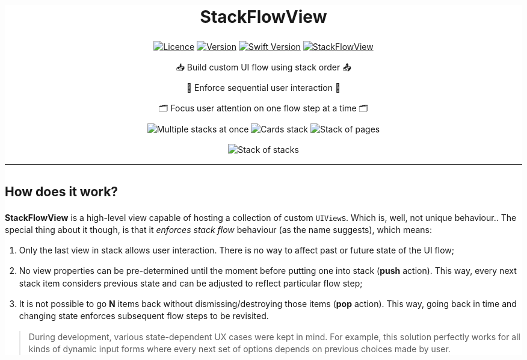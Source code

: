 <h1 align="center"> StackFlowView </h1>
<p align="center">
<a href="https://opensource.org/licenses/MIT"><img alt="Licence" src="https://img.shields.io/badge/license-MIT-green.svg" /></a>
<a href=""><img alt="Version" src="https://img.shields.io/badge/version-1.0.2-blue.svg" /></a>
<a href=""><img alt="Swift Version" src="https://img.shields.io/badge/swift_versions-3.2|4.0-orange.svg" /></a>
<a href="https://cocoapods.org/pods/StackFlowView"><img alt="StackFlowView" src="https://img.shields.io/badge/pod-StackFlowView-red.svg" /></a>
</p>

<p align="center">
📥 Build custom UI flow using stack order 📤
</p>
<p align="center">
🔗 Enforce sequential user interaction 🔗
</p>
<p align="center">
🗂 Focus user attention on one flow step at a time 🗂
</p>

<p align="center">
<img width="30%" height="auto" alt="Multiple stacks at once" src="https://raw.githubusercontent.com/vladaverin24/StackFlowView/master/Screenshots/two_stacks.gif" />
<img width="30%" height="auto" alt="Cards stack" src="https://github.com/vladaverin24/StackFlowView/raw/master/Screenshots/cards_stack.gif" />
<img width="30%" height="auto" alt="Stack of pages" src="https://github.com/vladaverin24/StackFlowView/raw/master/Screenshots/paging_stack.gif" />
</p>

<p align="center">
<img width="90%" height="auto" alt="Stack of stacks" src="https://raw.githubusercontent.com/vladaverin24/StackFlowView/master/Screenshots/stack_of_stacks.gif" />
</p>

<hr>

## How does it work?

**StackFlowView** is a high-level view capable of hosting a collection of custom `UIView`s. Which is, well, not unique behaviour.. The special thing about it though, is that it *enforces stack flow* behaviour (as the name suggests), which means:
1. Only the last view in stack allows user interaction. There is no way to affect past or future state of the UI flow;

2. No view properties can be pre-determined until the moment before putting one into stack (**push** action). This way, every next stack item considers previous state and can be adjusted to reflect particular flow step;

3. It is not possible to go **N** items back without dismissing/destroying those items (**pop** action). This way, going back in time and changing state enforces subsequent flow steps to be revisited.

> During development, various state-dependent UX cases were kept in mind. For example, this solution perfectly works for all kinds of dynamic input forms where every next set of options depends on previous choices made by user.
